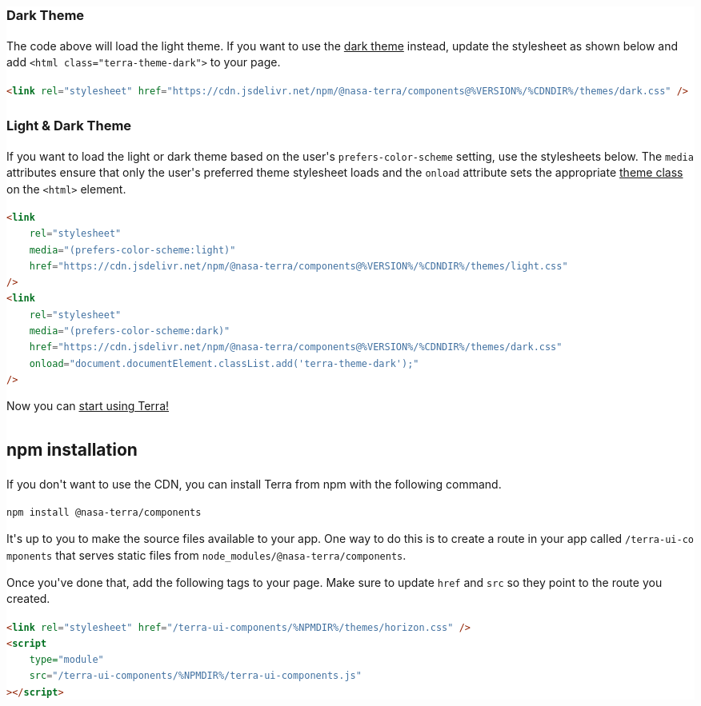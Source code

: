 ### Dark Theme

The code above will load the light theme. If you want to use the [dark theme](/getting-started/themes#dark-theme) instead, update the stylesheet as shown below and add `<html class="terra-theme-dark">` to your page.


```html
<link rel="stylesheet" href="https://cdn.jsdelivr.net/npm/@nasa-terra/components@%VERSION%/%CDNDIR%/themes/dark.css" />
```

### Light & Dark Theme

If you want to load the light or dark theme based on the user's `prefers-color-scheme` setting, use the stylesheets below. The `media` attributes ensure that only the user's preferred theme stylesheet loads and the `onload` attribute sets the appropriate [theme class](/getting-started/themes) on the `<html>` element.

```html
<link
    rel="stylesheet"
    media="(prefers-color-scheme:light)"
    href="https://cdn.jsdelivr.net/npm/@nasa-terra/components@%VERSION%/%CDNDIR%/themes/light.css"
/>
<link
    rel="stylesheet"
    media="(prefers-color-scheme:dark)"
    href="https://cdn.jsdelivr.net/npm/@nasa-terra/components@%VERSION%/%CDNDIR%/themes/dark.css"
    onload="document.documentElement.classList.add('terra-theme-dark');"
/>
```

Now you can [start using Terra!](/getting-started/usage)

## npm installation

If you don't want to use the CDN, you can install Terra from npm with the following command.

```bash
npm install @nasa-terra/components
```

It's up to you to make the source files available to your app. One way to do this is to create a route in your app called `/terra-ui-components` that serves static files from `node_modules/@nasa-terra/components`.

Once you've done that, add the following tags to your page. Make sure to update `href` and `src` so they point to the route you created.

```html
<link rel="stylesheet" href="/terra-ui-components/%NPMDIR%/themes/horizon.css" />
<script
    type="module"
    src="/terra-ui-components/%NPMDIR%/terra-ui-components.js"
></script>
```
